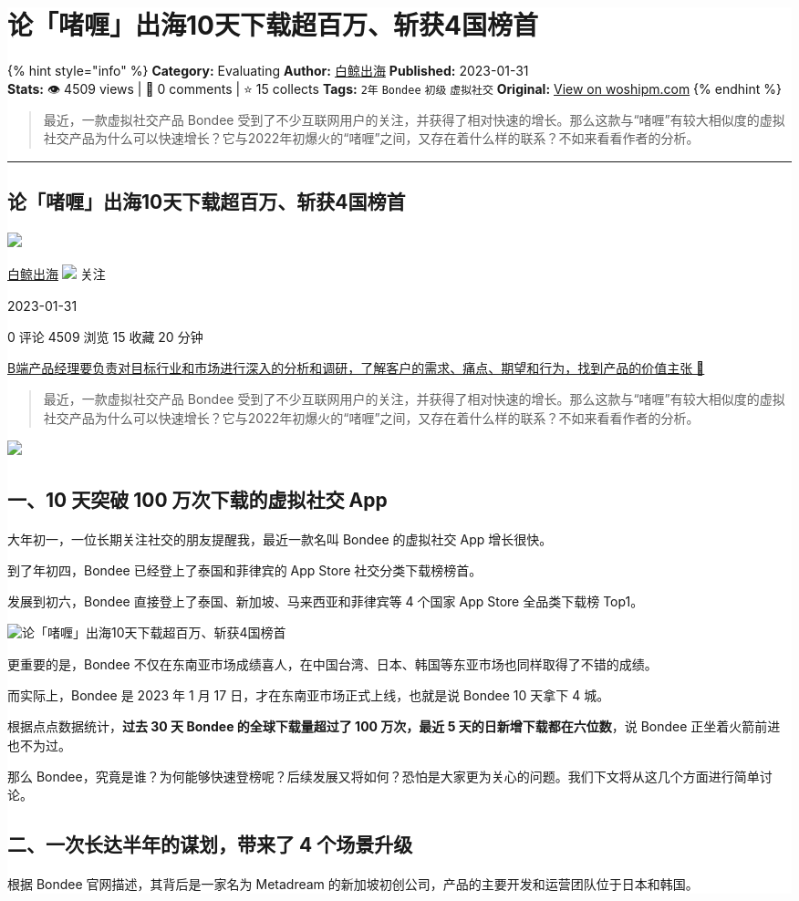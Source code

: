 # 论「啫喱」出海10天下载超百万、斩获4国榜首
{% hint style="info" %}
**Category:** Evaluating
**Author:** [白鲸出海](https://www.woshipm.com/u/1300269)
**Published:** 2023-01-31  
**Stats:** 👁️ 4509 views | 💬 0 comments | ⭐ 15 collects
**Tags:** `2年` `Bondee` `初级` `虚拟社交`
**Original:** [View on woshipm.com](https://www.woshipm.com/evaluating/5738322.html)
{% endhint %}
> 最近，一款虚拟社交产品 Bondee 受到了不少互联网用户的关注，并获得了相对快速的增长。那么这款与“啫喱”有较大相似度的虚拟社交产品为什么可以快速增长？它与2022年初爆火的“啫喱”之间，又存在着什么样的联系？不如来看看作者的分析。

---

## 论「啫喱」出海10天下载超百万、斩获4国榜首

[![](https://image.woshipm.com/wp-files/2021/07/GbFk0gLTQARQu7cu5f9T.jpg!/both/72x72)](https://www.woshipm.com/u/1300269)

[白鲸出海](https://www.woshipm.com/u/1300269) ![](https://static.woshipm.com/tag/1122_1@2x.png) 关注

2023-01-31

0 评论 4509 浏览 15 收藏 20 分钟

[B端产品经理要负责对目标行业和市场进行深入的分析和调研，了解客户的需求、痛点、期望和行为，找到产品的价值主张 🔗](https://ke.qidianla.com/courses/bcpm)

> 最近，一款虚拟社交产品 Bondee 受到了不少互联网用户的关注，并获得了相对快速的增长。那么这款与“啫喱”有较大相似度的虚拟社交产品为什么可以快速增长？它与2022年初爆火的“啫喱”之间，又存在着什么样的联系？不如来看看作者的分析。

![](https://image.woshipm.com/wp-files/2023/01/o86p9gMN852EN8xiL5VD.jpg)

## 一、10 天突破 100 万次下载的虚拟社交 App

大年初一，一位长期关注社交的朋友提醒我，最近一款名叫 Bondee 的虚拟社交 App 增长很快。

到了年初四，Bondee 已经登上了泰国和菲律宾的 App Store 社交分类下载榜榜首。

发展到初六，Bondee 直接登上了泰国、新加坡、马来西亚和菲律宾等 4 个国家 App Store 全品类下载榜 Top1。

![论「啫喱」出海10天下载超百万、斩获4国榜首](https://image.woshipm.com/wp-files/2023/01/oCkM0dmY8XQ9gRFxtfJV.png)

更重要的是，Bondee 不仅在东南亚市场成绩喜人，在中国台湾、日本、韩国等东亚市场也同样取得了不错的成绩。

而实际上，Bondee 是 2023 年 1 月 17 日，才在东南亚市场正式上线，也就是说 Bondee 10 天拿下 4 城。

根据点点数据统计，**过去 30 天 Bondee 的全球下载量超过了 100 万次，最近 5 天的日新增下载都在六位数**，说 Bondee 正坐着火箭前进也不为过。

那么 Bondee，究竟是谁？为何能够快速登榜呢？后续发展又将如何？恐怕是大家更为关心的问题。我们下文将从这几个方面进行简单讨论。

## 二、一次长达半年的谋划，带来了 4 个场景升级

根据 Bondee 官网描述，其背后是一家名为 Metadream 的新加坡初创公司，产品的主要开发和运营团队位于日本和韩国。
